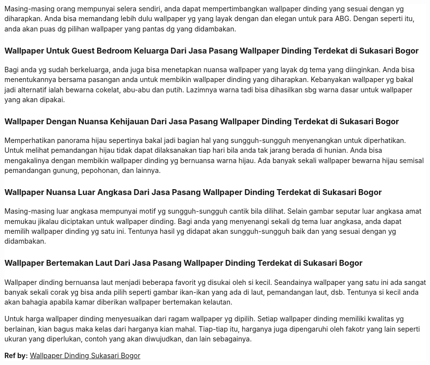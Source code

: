 Masing-masing orang mempunyai selera sendiri, anda dapat mempertimbangkan wallpaper dinding yang sesuai dengan yg diharapkan. Anda bisa memandang lebih dulu wallpaper yg yang layak dengan dan elegan untuk para ABG. Dengan seperti itu, anda akan puas dg pilihan wallpaper yang pantas dg yang didambakan.

### Wallpaper Untuk Guest Bedroom Keluarga Dari Jasa Pasang Wallpaper Dinding Terdekat di Sukasari Bogor

Bagi anda yg sudah berkeluarga, anda juga bisa menetapkan nuansa wallpaper yang layak dg tema yang diinginkan. Anda bisa menentukannya bersama pasangan anda untuk membikin wallpaper dinding yang diharapkan. Kebanyakan wallpaper yg bakal jadi alternatif ialah bewarna cokelat, abu-abu dan putih. Lazimnya warna tadi bisa dihasilkan sbg warna dasar untuk wallpaper yang akan dipakai.

### Wallpaper Dengan Nuansa Kehijauan Dari Jasa Pasang Wallpaper Dinding Terdekat di Sukasari Bogor

Memperhatikan panorama hijau sepertinya bakal jadi bagian hal yang sungguh-sungguh menyenangkan untuk diperhatikan. Untuk melihat pemandangan hijau tidak dapat dilaksanakan tiap hari bila anda tak jarang berada di hunian. Anda bisa mengakalinya dengan membikin wallpaper dinding yg bernuansa warna hijau. Ada banyak sekali wallpaper bewarna hijau semisal pemandangan gunung, pepohonan, dan lainnya.

### Wallpaper Nuansa Luar Angkasa Dari Jasa Pasang Wallpaper Dinding Terdekat di Sukasari Bogor

Masing-masing luar angkasa mempunyai motif yg sungguh-sungguh cantik bila dilihat. Selain gambar seputar luar angkasa amat memukau jikalau diciptakan untuk wallpaper dinding. Bagi anda yang menyenangi sekali dg tema luar angkasa, anda dapat memilih wallpaper dinding yg satu ini. Tentunya hasil yg didapat akan sungguh-sungguh baik dan yang sesuai dengan yg didambakan.

### Wallpaper Bertemakan Laut Dari Jasa Pasang Wallpaper Dinding Terdekat di Sukasari Bogor

Wallpaper dinding bernuansa laut menjadi beberapa favorit yg disukai oleh si kecil. Seandainya wallpaper yang satu ini ada sangat banyak sekali corak yg bisa anda pilih seperti gambar ikan-ikan yang ada di laut, pemandangan laut, dsb. Tentunya si kecil anda akan bahagia apabila kamar diberikan wallpaper bertemakan kelautan.

Untuk harga wallpaper dinding menyesuaikan dari ragam wallpaper yg dipilih. Setiap wallpaper dinding memiliki kwalitas yg berlainan, kian bagus maka kelas dari harganya kian mahal. Tiap-tiap itu, harganya juga dipengaruhi oleh fakotr yang lain seperti ukuran yang diperlukan, contoh yang akan diwujudkan, dan lain sebagainya.

**Ref by:** [Wallpaper Dinding Sukasari Bogor](https://id.wikipedia.org/wiki/Wallpaper)
